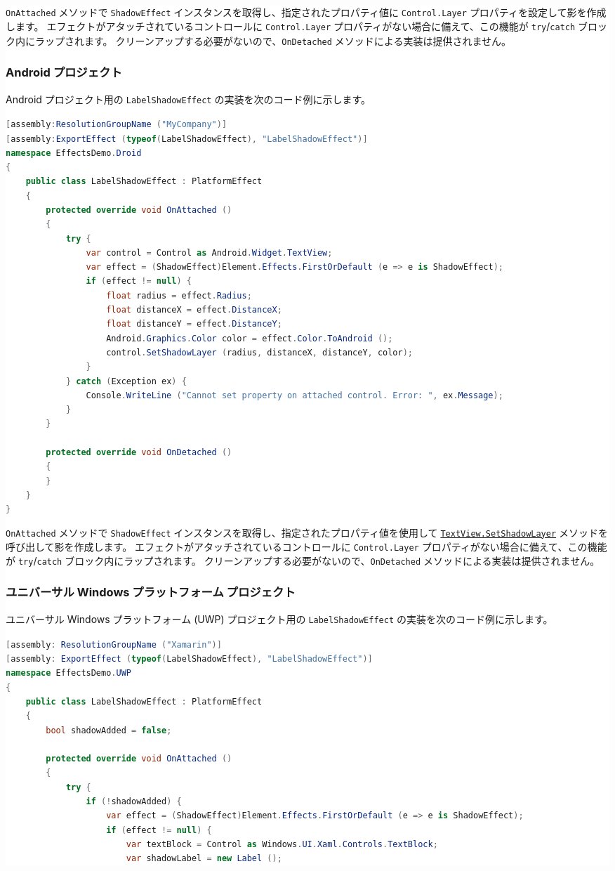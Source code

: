 `OnAttached` メソッドで `ShadowEffect` インスタンスを取得し、指定されたプロパティ値に `Control.Layer` プロパティを設定して影を作成します。 エフェクトがアタッチされているコントロールに `Control.Layer` プロパティがない場合に備えて、この機能が `try`/`catch` ブロック内にラップされます。 クリーンアップする必要がないので、`OnDetached` メソッドによる実装は提供されません。

### <a name="android-project"></a>Android プロジェクト

Android プロジェクト用の `LabelShadowEffect` の実装を次のコード例に示します。

```csharp
[assembly:ResolutionGroupName ("MyCompany")]
[assembly:ExportEffect (typeof(LabelShadowEffect), "LabelShadowEffect")]
namespace EffectsDemo.Droid
{
    public class LabelShadowEffect : PlatformEffect
    {
        protected override void OnAttached ()
        {
            try {
                var control = Control as Android.Widget.TextView;
                var effect = (ShadowEffect)Element.Effects.FirstOrDefault (e => e is ShadowEffect);
                if (effect != null) {
                    float radius = effect.Radius;
                    float distanceX = effect.DistanceX;
                    float distanceY = effect.DistanceY;
                    Android.Graphics.Color color = effect.Color.ToAndroid ();
                    control.SetShadowLayer (radius, distanceX, distanceY, color);
                }
            } catch (Exception ex) {
                Console.WriteLine ("Cannot set property on attached control. Error: ", ex.Message);
            }
        }

        protected override void OnDetached ()
        {
        }
    }
}
```

`OnAttached` メソッドで `ShadowEffect` インスタンスを取得し、指定されたプロパティ値を使用して [`TextView.SetShadowLayer`](xref:Android.Widget.TextView.SetShadowLayer*) メソッドを呼び出して影を作成します。 エフェクトがアタッチされているコントロールに `Control.Layer` プロパティがない場合に備えて、この機能が `try`/`catch` ブロック内にラップされます。 クリーンアップする必要がないので、`OnDetached` メソッドによる実装は提供されません。

### <a name="universal-windows-platform-project"></a>ユニバーサル Windows プラットフォーム プロジェクト

ユニバーサル Windows プラットフォーム (UWP) プロジェクト用の `LabelShadowEffect` の実装を次のコード例に示します。

```csharp
[assembly: ResolutionGroupName ("Xamarin")]
[assembly: ExportEffect (typeof(LabelShadowEffect), "LabelShadowEffect")]
namespace EffectsDemo.UWP
{
    public class LabelShadowEffect : PlatformEffect
    {
        bool shadowAdded = false;

        protected override void OnAttached ()
        {
            try {
                if (!shadowAdded) {
                    var effect = (ShadowEffect)Element.Effects.FirstOrDefault (e => e is ShadowEffect);
                    if (effect != null) {
                        var textBlock = Control as Windows.UI.Xaml.Controls.TextBlock;
                        var shadowLabel = new Label ();
```